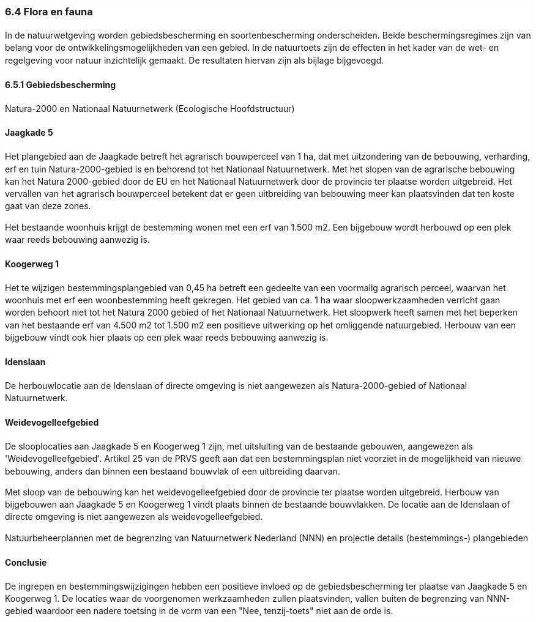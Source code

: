 ### <span id="page-19-1"></span>6.4 Flora en fauna

In de natuurwetgeving worden gebiedsbescherming en soortenbescherming onderscheiden. Beide beschermingsregimes zijn van belang voor de ontwikkelingsmogelijkheden van een gebied. In de natuurtoets zijn de effecten in het kader van de wet- en regelgeving voor natuur inzichtelijk gemaakt. De resultaten hiervan zijn als bijlage bijgevoegd.

#### 6.5.1 Gebiedsbescherming

Natura-2000 en Nationaal Natuurnetwerk (Ecologische Hoofdstructuur) 

#### Jaagkade 5

Het plangebied aan de Jaagkade betreft het agrarisch bouwperceel van 1 ha, dat met uitzondering van de bebouwing, verharding, erf en tuin Natura-2000-gebied is en behorend tot het Nationaal Natuurnetwerk. Met het slopen van de agrarische bebouwing kan het Natura 2000-gebied door de EU en het Nationaal Natuurnetwerk door de provincie ter plaatse worden uitgebreid. Het vervallen van het agrarisch bouwperceel betekent dat er geen uitbreiding van bebouwing meer kan plaatsvinden dat ten koste gaat van deze zones.

Het bestaande woonhuis krijgt de bestemming wonen met een erf van 1.500 m2. Een bijgebouw wordt herbouwd op een plek waar reeds bebouwing aanwezig is.

#### Koogerweg 1

Het te wijzigen bestemmingsplangebied van 0,45 ha betreft een gedeelte van een voormalig agrarisch perceel, waarvan het woonhuis met erf een woonbestemming heeft gekregen. Het gebied van ca. 1 ha waar sloopwerkzaamheden verricht gaan worden behoort niet tot het Natura 2000 gebied of het Nationaal Natuurnetwerk. Het sloopwerk heeft samen met het beperken van het bestaande erf van 4.500 m2 tot 1.500 m2 een positieve uitwerking op het omliggende natuurgebied. Herbouw van een bijgebouw vindt ook hier plaats op een plek waar reeds bebouwing aanwezig is.

#### Idenslaan

De herbouwlocatie aan de Idenslaan of directe omgeving is niet aangewezen als Natura-2000-gebied of Nationaal Natuurnetwerk.

#### Weidevogelleefgebied

De slooplocaties aan Jaagkade 5 en Koogerweg 1 zijn, met uitsluiting van de bestaande gebouwen, aangewezen als 'Weidevogelleefgebied'. Artikel 25 van de PRVS geeft aan dat een bestemmingsplan niet voorziet in de mogelijkheid van nieuwe bebouwing, anders dan binnen een bestaand bouwvlak of een uitbreiding daarvan.

Met sloop van de bebouwing kan het weidevogelleefgebied door de provincie ter plaatse worden uitgebreid. Herbouw van bijgebouwen aan Jaagkade 5 en Koogerweg 1 vindt plaats binnen de bestaande bouwvlakken. De locatie aan de Idenslaan of directe omgeving is niet aangewezen als weidevogelleefgebied.

Natuurbeheerplannen met de begrenzing van Natuurnetwerk Nederland (NNN) en projectie details (bestemmings-) plangebieden

#### Conclusie

De ingrepen en bestemmingswijzigingen hebben een positieve invloed op de gebiedsbescherming ter plaatse van Jaagkade 5 en Koogerweg 1. De locaties waar de voorgenomen werkzaamheden zullen plaatsvinden, vallen buiten de begrenzing van NNN-gebied waardoor een nadere toetsing in de vorm van een "Nee, tenzij-toets" niet aan de orde is.
